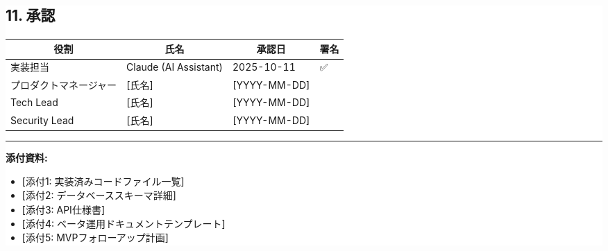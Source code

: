 
## 11. 承認

| 役割 | 氏名 | 承認日 | 署名 |
|-----|------|-------|------|
| 実装担当 | Claude (AI Assistant) | 2025-10-11 | ✅ |
| プロダクトマネージャー | [氏名] | [YYYY-MM-DD] | |
| Tech Lead | [氏名] | [YYYY-MM-DD] | |
| Security Lead | [氏名] | [YYYY-MM-DD] | |

---

**添付資料:**
- [添付1: 実装済みコードファイル一覧]
- [添付2: データベーススキーマ詳細]
- [添付3: API仕様書]
- [添付4: ベータ運用ドキュメントテンプレート]
- [添付5: MVPフォローアップ計画]
